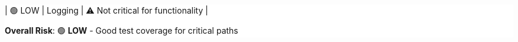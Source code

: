 | 🟢 LOW     | Logging                    | ⚠️ Not critical for functionality                         |

**Overall Risk**: 🟢 **LOW** - Good test coverage for critical paths
